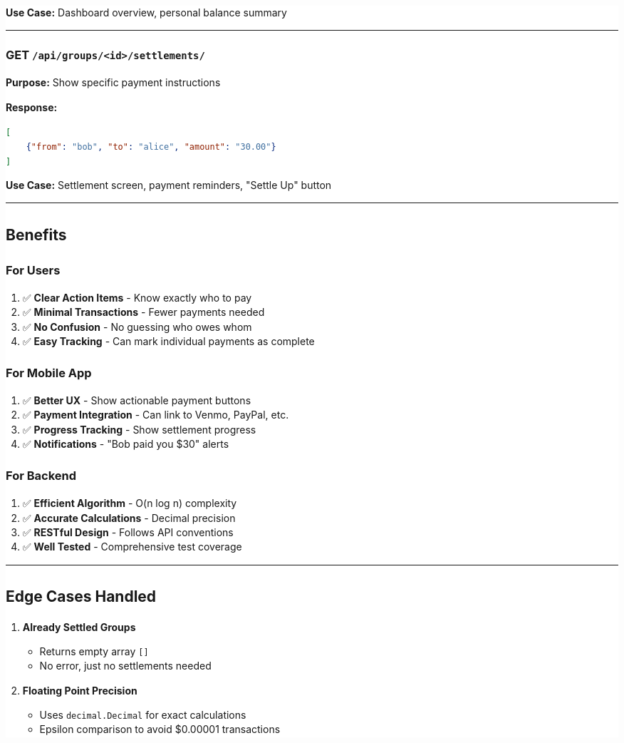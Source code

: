 **Use Case:** Dashboard overview, personal balance summary

---

### GET `/api/groups/<id>/settlements/`

**Purpose:** Show specific payment instructions

**Response:**
```json
[
    {"from": "bob", "to": "alice", "amount": "30.00"}
]
```

**Use Case:** Settlement screen, payment reminders, "Settle Up" button

---

## Benefits

### For Users

1. ✅ **Clear Action Items** - Know exactly who to pay
2. ✅ **Minimal Transactions** - Fewer payments needed
3. ✅ **No Confusion** - No guessing who owes whom
4. ✅ **Easy Tracking** - Can mark individual payments as complete

### For Mobile App

1. ✅ **Better UX** - Show actionable payment buttons
2. ✅ **Payment Integration** - Can link to Venmo, PayPal, etc.
3. ✅ **Progress Tracking** - Show settlement progress
4. ✅ **Notifications** - "Bob paid you $30" alerts

### For Backend

1. ✅ **Efficient Algorithm** - O(n log n) complexity
2. ✅ **Accurate Calculations** - Decimal precision
3. ✅ **RESTful Design** - Follows API conventions
4. ✅ **Well Tested** - Comprehensive test coverage

---

## Edge Cases Handled

1. **Already Settled Groups**
   - Returns empty array `[]`
   - No error, just no settlements needed

2. **Floating Point Precision**
   - Uses `decimal.Decimal` for exact calculations
   - Epsilon comparison to avoid $0.00001 transactions
